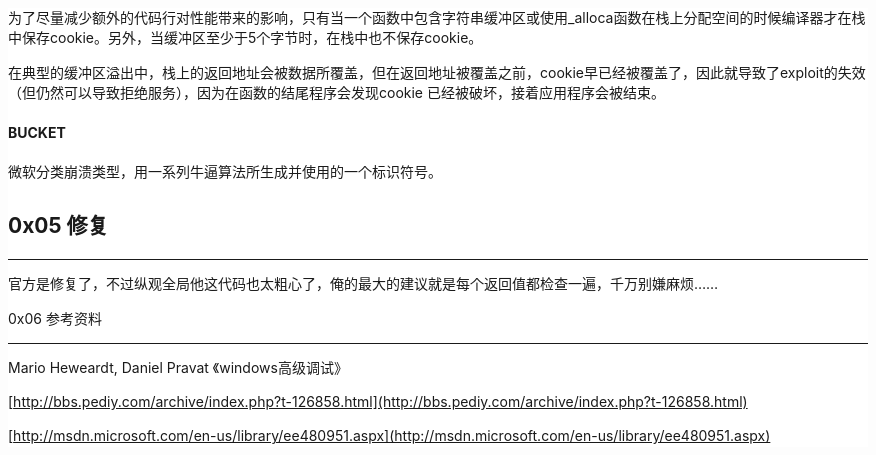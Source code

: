 为了尽量减少额外的代码行对性能带来的影响，只有当一个函数中包含字符串缓冲区或使用_alloca函数在栈上分配空间的时候编译器才在栈中保存cookie。另外，当缓冲区至少于5个字节时，在栈中也不保存cookie。 

在典型的缓冲区溢出中，栈上的返回地址会被数据所覆盖，但在返回地址被覆盖之前，cookie早已经被覆盖了，因此就导致了exploit的失效（但仍然可以导致拒绝服务），因为在函数的结尾程序会发现cookie 已经被破坏，接着应用程序会被结束。

#### BUCKET

微软分类崩溃类型，用一系列牛逼算法所生成并使用的一个标识符号。

0x05 修复
-------

* * *

官方是修复了，不过纵观全局他这代码也太粗心了，俺的最大的建议就是每个返回值都检查一遍，千万别嫌麻烦……

0x06 参考资料

* * *

Mario Heweardt, Daniel Pravat 《windows高级调试》

[http://bbs.pediy.com/archive/index.php?t-126858.html](http://bbs.pediy.com/archive/index.php?t-126858.html)

[http://msdn.microsoft.com/en-us/library/ee480951.aspx](http://msdn.microsoft.com/en-us/library/ee480951.aspx)